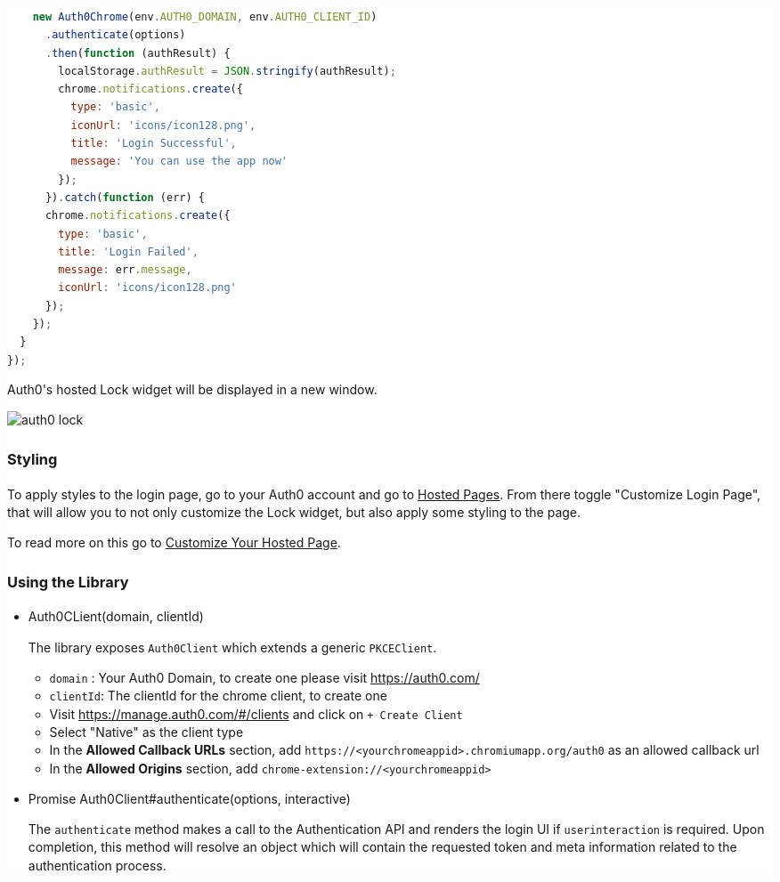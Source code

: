 ```js
    new Auth0Chrome(env.AUTH0_DOMAIN, env.AUTH0_CLIENT_ID)
      .authenticate(options)
      .then(function (authResult) {
        localStorage.authResult = JSON.stringify(authResult);
        chrome.notifications.create({
          type: 'basic',
          iconUrl: 'icons/icon128.png',
          title: 'Login Successful',
          message: 'You can use the app now'
        });
      }).catch(function (err) {
      chrome.notifications.create({
        type: 'basic',
        title: 'Login Failed',
        message: err.message,
        iconUrl: 'icons/icon128.png'
      });
    });
  }
});
```

Auth0's hosted Lock widget will be displayed in a new window.

![auth0 lock](https://cdn.auth0.com/blog/auth0-chrome-lock.png)

### Styling

To apply styles to the login page, go to your Auth0 account and go to [Hosted Pages](https://manage.auth0.com/#/login_page). From there toggle "Customize Login Page", that will allow you to not only customize the Lock widget, but also apply some styling to the page.

To read more on this go to [Customize Your Hosted Page](https://auth0.com/docs/hosted-pages#customize-your-hosted-page).

### Using the Library

* Auth0CLient(domain, clientId)

    The library exposes `Auth0Client` which extends a generic `PKCEClient`.

    - `domain` : Your Auth0 Domain, to create one please visit https://auth0.com/
    - `clientId`: The clientId for the chrome client, to create one
    - Visit https://manage.auth0.com/#/clients and click on  `+ Create Client`
    - Select "Native" as the client type
    - In the **Allowed Callback URLs** section, add `https://<yourchromeappid>.chromiumapp.org/auth0` as an allowed callback url
    - In the **Allowed Origins** section, add `chrome-extension://<yourchromeappid>`

* Promise <Object> Auth0Client#authenticate(options, interactive)

    The `authenticate` method makes a call to the Authentication API and renders the login UI if `userinteraction` is required. Upon completion, this method will resolve an object which will contain the requested token and meta information related to the authentication process.
